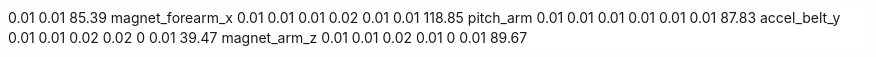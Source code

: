 <td style="padding:0.2cm; text-align:left; vertical-align:top; text-align:center; background-color:#eaeaea;">0.01</td>
<td style="padding:0.2cm; text-align:left; vertical-align:top; text-align:center; background-color:#eaeaea;">0.01</td>
<td style="padding:0.2cm; text-align:left; vertical-align:top; text-align:center; background-color:#eaeaea;">85.39</td>
</tr>
<tr>
<td style="padding:0.2cm; text-align:left; vertical-align:top; text-align:left; ">magnet_forearm_x</td>
<td style="padding:0.2cm; text-align:left; vertical-align:top; text-align:center;">0.01</td>
<td style="padding:0.2cm; text-align:left; vertical-align:top; text-align:center;">0.01</td>
<td style="padding:0.2cm; text-align:left; vertical-align:top; text-align:center;">0.01</td>
<td style="padding:0.2cm; text-align:left; vertical-align:top; text-align:center;">0.02</td>
<td style="padding:0.2cm; text-align:left; vertical-align:top; text-align:center;">0.01</td>
<td style="padding:0.2cm; text-align:left; vertical-align:top; text-align:center;">0.01</td>
<td style="padding:0.2cm; text-align:left; vertical-align:top; text-align:center;">118.85</td>
</tr>
<tr>
<td style="padding:0.2cm; text-align:left; vertical-align:top; text-align:left;  background-color:#eaeaea;">pitch_arm</td>
<td style="padding:0.2cm; text-align:left; vertical-align:top; text-align:center; background-color:#eaeaea;">0.01</td>
<td style="padding:0.2cm; text-align:left; vertical-align:top; text-align:center; background-color:#eaeaea;">0.01</td>
<td style="padding:0.2cm; text-align:left; vertical-align:top; text-align:center; background-color:#eaeaea;">0.01</td>
<td style="padding:0.2cm; text-align:left; vertical-align:top; text-align:center; background-color:#eaeaea;">0.01</td>
<td style="padding:0.2cm; text-align:left; vertical-align:top; text-align:center; background-color:#eaeaea;">0.01</td>
<td style="padding:0.2cm; text-align:left; vertical-align:top; text-align:center; background-color:#eaeaea;">0.01</td>
<td style="padding:0.2cm; text-align:left; vertical-align:top; text-align:center; background-color:#eaeaea;">87.83</td>
</tr>
<tr>
<td style="padding:0.2cm; text-align:left; vertical-align:top; text-align:left; ">accel_belt_y</td>
<td style="padding:0.2cm; text-align:left; vertical-align:top; text-align:center;">0.01</td>
<td style="padding:0.2cm; text-align:left; vertical-align:top; text-align:center;">0.01</td>
<td style="padding:0.2cm; text-align:left; vertical-align:top; text-align:center;">0.02</td>
<td style="padding:0.2cm; text-align:left; vertical-align:top; text-align:center;">0.02</td>
<td style="padding:0.2cm; text-align:left; vertical-align:top; text-align:center;">0</td>
<td style="padding:0.2cm; text-align:left; vertical-align:top; text-align:center;">0.01</td>
<td style="padding:0.2cm; text-align:left; vertical-align:top; text-align:center;">39.47</td>
</tr>
<tr>
<td style="padding:0.2cm; text-align:left; vertical-align:top; text-align:left;  background-color:#eaeaea;">magnet_arm_z</td>
<td style="padding:0.2cm; text-align:left; vertical-align:top; text-align:center; background-color:#eaeaea;">0.01</td>
<td style="padding:0.2cm; text-align:left; vertical-align:top; text-align:center; background-color:#eaeaea;">0.01</td>
<td style="padding:0.2cm; text-align:left; vertical-align:top; text-align:center; background-color:#eaeaea;">0.02</td>
<td style="padding:0.2cm; text-align:left; vertical-align:top; text-align:center; background-color:#eaeaea;">0.01</td>
<td style="padding:0.2cm; text-align:left; vertical-align:top; text-align:center; background-color:#eaeaea;">0</td>
<td style="padding:0.2cm; text-align:left; vertical-align:top; text-align:center; background-color:#eaeaea;">0.01</td>
<td style="padding:0.2cm; text-align:left; vertical-align:top; text-align:center; background-color:#eaeaea;">89.67</td>
</tr>